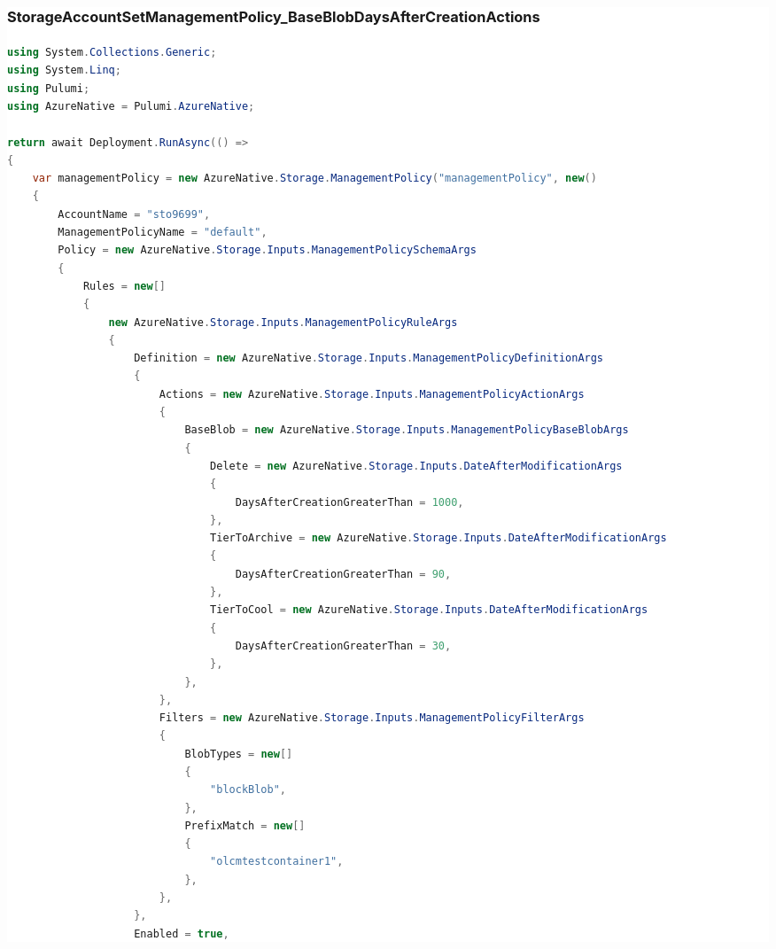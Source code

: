 
</pulumi-choosable>
</div>




### StorageAccountSetManagementPolicy_BaseBlobDaysAfterCreationActions


<div>
<pulumi-choosable type="language" values="csharp">

```csharp
using System.Collections.Generic;
using System.Linq;
using Pulumi;
using AzureNative = Pulumi.AzureNative;

return await Deployment.RunAsync(() => 
{
    var managementPolicy = new AzureNative.Storage.ManagementPolicy("managementPolicy", new()
    {
        AccountName = "sto9699",
        ManagementPolicyName = "default",
        Policy = new AzureNative.Storage.Inputs.ManagementPolicySchemaArgs
        {
            Rules = new[]
            {
                new AzureNative.Storage.Inputs.ManagementPolicyRuleArgs
                {
                    Definition = new AzureNative.Storage.Inputs.ManagementPolicyDefinitionArgs
                    {
                        Actions = new AzureNative.Storage.Inputs.ManagementPolicyActionArgs
                        {
                            BaseBlob = new AzureNative.Storage.Inputs.ManagementPolicyBaseBlobArgs
                            {
                                Delete = new AzureNative.Storage.Inputs.DateAfterModificationArgs
                                {
                                    DaysAfterCreationGreaterThan = 1000,
                                },
                                TierToArchive = new AzureNative.Storage.Inputs.DateAfterModificationArgs
                                {
                                    DaysAfterCreationGreaterThan = 90,
                                },
                                TierToCool = new AzureNative.Storage.Inputs.DateAfterModificationArgs
                                {
                                    DaysAfterCreationGreaterThan = 30,
                                },
                            },
                        },
                        Filters = new AzureNative.Storage.Inputs.ManagementPolicyFilterArgs
                        {
                            BlobTypes = new[]
                            {
                                "blockBlob",
                            },
                            PrefixMatch = new[]
                            {
                                "olcmtestcontainer1",
                            },
                        },
                    },
                    Enabled = true,
```